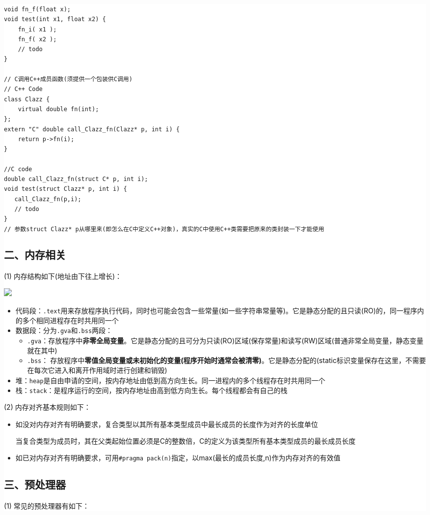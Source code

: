 ```
void fn_f(float x);
void test(int x1, float x2) {
    fn_i( x1 );
    fn_f( x2 );
    // todo
}

// C调用C++成员函数(须提供一个包装供C调用)
// C++ Code
class Clazz {
    virtual double fn(int);
};
extern "C" double call_Clazz_fn(Clazz* p, int i) {
    return p->fn(i);
}

//C code
double call_Clazz_fn(struct C* p, int i);
void test(struct Clazz* p, int i) {
   call_Clazz_fn(p,i);
   // todo
}
// 参数struct Clazz* p从哪里来(即怎么在C中定义C++对象)，真实的C中使用C++类需要把原来的类封装一下才能使用
```



## 二、内存相关

(1) 内存结构如下(地址由下往上增长)：

![](https://img-blog.csdn.net/20161029171857434)

+ 代码段：`.text`用来存放程序执行代码，同时也可能会包含一些常量(如一些字符串常量等)。它是静态分配的且只读(RO)的，同一程序内的多个相同进程存在时共用同一个
+ 数据段：分为`.gva`和`.bss`两段：
  + `.gva`：存放程序中**非零全局变量**。它是静态分配的且可分为只读(RO)区域(保存常量)和读写(RW)区域(普通非常全局变量，静态变量就在其中)
  + `.bss`： 存放程序中**零值全局变量或未初始化的变量(程序开始时通常会被清零)**。它是静态分配的(static标识变量保存在这里，不需要在每次它进入和离开作用域时进行创建和销毁)
+ 堆：`heap`是自由申请的空间，按内存地址由低到高方向生长。同一进程内的多个线程存在时共用同一个
+ 栈：`stack`：是程序运行的空间，按内存地址由高到低方向生长。每个线程都会有自己的栈

(2) 内存对齐基本规则如下：

+ 如没对内存对齐有明确要求，复合类型以其所有基本类型成员中最长成员的长度作为对齐的长度单位

  当复合类型为成员时，其在父类起始位置必须是C的整数倍，C的定义为该类型所有基本类型成员的最长成员长度

+ 如已对内存对齐有明确要求，可用`#pragma pack(n)`指定，以max(最长的成员长度,n)作为内存对齐的有效值



## 三、预处理器

(1) 常见的预处理器有如下：
